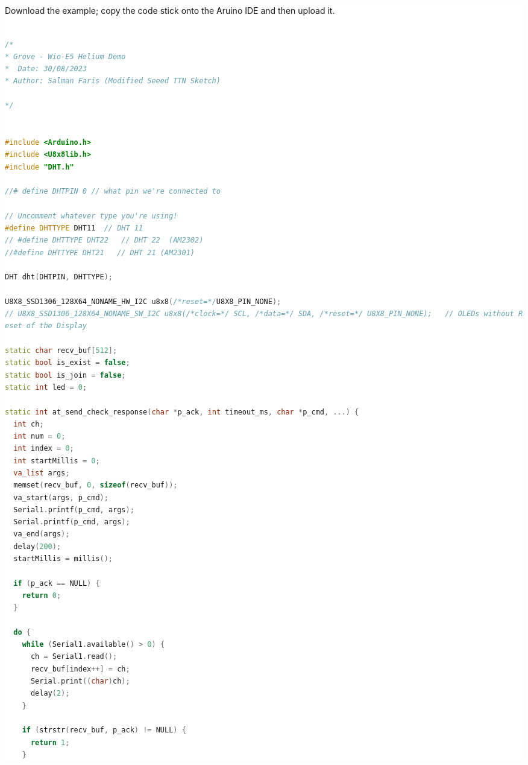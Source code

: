 Download the example; copy the code stick onto the Aruino IDE and then upload it.

```cpp

/*
* Grove - Wio-E5 Helium Demo
*  Date: 30/08/2023
* Author: Salman Faris (Modified Seeed TTN Sketch)

*/


#include <Arduino.h>
#include <U8x8lib.h>
#include "DHT.h"

//# define DHTPIN 0 // what pin we're connected to

// Uncomment whatever type you're using!
#define DHTTYPE DHT11  // DHT 11
// #define DHTTYPE DHT22   // DHT 22  (AM2302)
//#define DHTTYPE DHT21   // DHT 21 (AM2301)

DHT dht(DHTPIN, DHTTYPE);

U8X8_SSD1306_128X64_NONAME_HW_I2C u8x8(/*reset=*/U8X8_PIN_NONE);
// U8X8_SSD1306_128X64_NONAME_SW_I2C u8x8(/*clock=*/ SCL, /*data=*/ SDA, /*reset=*/ U8X8_PIN_NONE);   // OLEDs without Reset of the Display

static char recv_buf[512];
static bool is_exist = false;
static bool is_join = false;
static int led = 0;

static int at_send_check_response(char *p_ack, int timeout_ms, char *p_cmd, ...) {
  int ch;
  int num = 0;
  int index = 0;
  int startMillis = 0;
  va_list args;
  memset(recv_buf, 0, sizeof(recv_buf));
  va_start(args, p_cmd);
  Serial1.printf(p_cmd, args);
  Serial.printf(p_cmd, args);
  va_end(args);
  delay(200);
  startMillis = millis();

  if (p_ack == NULL) {
    return 0;
  }

  do {
    while (Serial1.available() > 0) {
      ch = Serial1.read();
      recv_buf[index++] = ch;
      Serial.print((char)ch);
      delay(2);
    }

    if (strstr(recv_buf, p_ack) != NULL) {
      return 1;
    }

```
